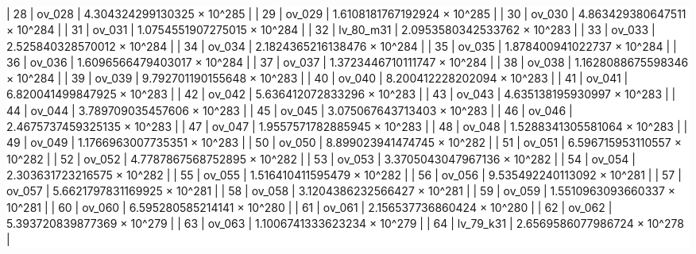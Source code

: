 | 28 | ov_028 | 4.304324299130325 × 10^285 |
| 29 | ov_029 | 1.6108181767192924 × 10^285 |
| 30 | ov_030 | 4.863429380647511 × 10^284 |
| 31 | ov_031 | 1.0754551907275015 × 10^284 |
| 32 | lv_80_m31 | 2.0953580342533762 × 10^283 |
| 33 | ov_033 | 2.525840328570012 × 10^284 |
| 34 | ov_034 | 2.1824365216138476 × 10^284 |
| 35 | ov_035 | 1.878400941022737 × 10^284 |
| 36 | ov_036 | 1.6096566479403017 × 10^284 |
| 37 | ov_037 | 1.3723446710111747 × 10^284 |
| 38 | ov_038 | 1.1628088675598346 × 10^284 |
| 39 | ov_039 | 9.792701190155648 × 10^283 |
| 40 | ov_040 | 8.200412228202094 × 10^283 |
| 41 | ov_041 | 6.820041499847925 × 10^283 |
| 42 | ov_042 | 5.636412072833296 × 10^283 |
| 43 | ov_043 | 4.635138195930997 × 10^283 |
| 44 | ov_044 | 3.789709035457606 × 10^283 |
| 45 | ov_045 | 3.075067643713403 × 10^283 |
| 46 | ov_046 | 2.4675737459325135 × 10^283 |
| 47 | ov_047 | 1.9557571782885945 × 10^283 |
| 48 | ov_048 | 1.5288341305581064 × 10^283 |
| 49 | ov_049 | 1.1766963007735351 × 10^283 |
| 50 | ov_050 | 8.899023941474745 × 10^282 |
| 51 | ov_051 | 6.596715953110557 × 10^282 |
| 52 | ov_052 | 4.7787867568752895 × 10^282 |
| 53 | ov_053 | 3.3705043047967136 × 10^282 |
| 54 | ov_054 | 2.303631723216575 × 10^282 |
| 55 | ov_055 | 1.516410411595479 × 10^282 |
| 56 | ov_056 | 9.535492240113092 × 10^281 |
| 57 | ov_057 | 5.6621797831169925 × 10^281 |
| 58 | ov_058 | 3.1204386232566427 × 10^281 |
| 59 | ov_059 | 1.5510963093660337 × 10^281 |
| 60 | ov_060 | 6.595280585214141 × 10^280 |
| 61 | ov_061 | 2.156537736860424 × 10^280 |
| 62 | ov_062 | 5.393720839877369 × 10^279 |
| 63 | ov_063 | 1.1006741333623234 × 10^279 |
| 64 | lv_79_k31 | 2.6569586077986724 × 10^278 |